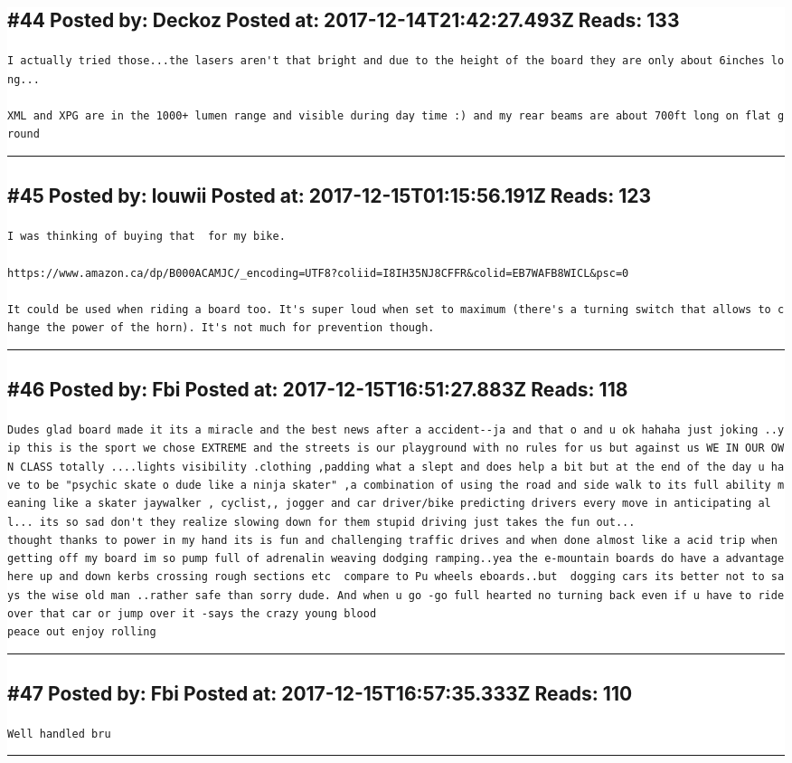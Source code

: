 ## \#44 Posted by: Deckoz Posted at: 2017-12-14T21:42:27.493Z Reads: 133

```
I actually tried those...the lasers aren't that bright and due to the height of the board they are only about 6inches long...

XML and XPG are in the 1000+ lumen range and visible during day time :) and my rear beams are about 700ft long on flat ground
```

---
## \#45 Posted by: louwii Posted at: 2017-12-15T01:15:56.191Z Reads: 123

```
I was thinking of buying that  for my bike.

https://www.amazon.ca/dp/B000ACAMJC/_encoding=UTF8?coliid=I8IH35NJ8CFFR&colid=EB7WAFB8WICL&psc=0

It could be used when riding a board too. It's super loud when set to maximum (there's a turning switch that allows to change the power of the horn). It's not much for prevention though.
```

---
## \#46 Posted by: Fbi Posted at: 2017-12-15T16:51:27.883Z Reads: 118

```
Dudes glad board made it its a miracle and the best news after a accident--ja and that o and u ok hahaha just joking ..yip this is the sport we chose EXTREME and the streets is our playground with no rules for us but against us WE IN OUR OWN CLASS totally ....lights visibility .clothing ,padding what a slept and does help a bit but at the end of the day u have to be "psychic skate o dude like a ninja skater" ,a combination of using the road and side walk to its full ability meaning like a skater jaywalker , cyclist,, jogger and car driver/bike predicting drivers every move in anticipating all... its so sad don't they realize slowing down for them stupid driving just takes the fun out...
thought thanks to power in my hand its is fun and challenging traffic drives and when done almost like a acid trip when getting off my board im so pump full of adrenalin weaving dodging ramping..yea the e-mountain boards do have a advantage here up and down kerbs crossing rough sections etc  compare to Pu wheels eboards..but  dogging cars its better not to says the wise old man ..rather safe than sorry dude. And when u go -go full hearted no turning back even if u have to ride over that car or jump over it -says the crazy young blood
peace out enjoy rolling
```

---
## \#47 Posted by: Fbi Posted at: 2017-12-15T16:57:35.333Z Reads: 110

```
Well handled bru
```

---